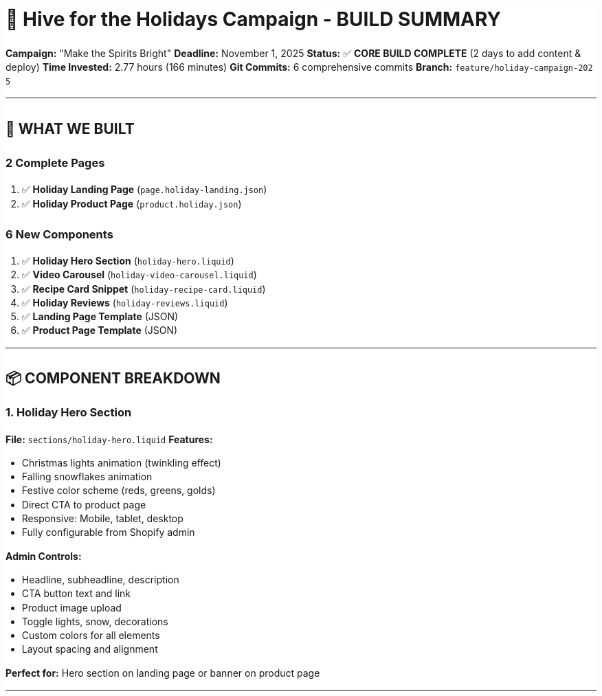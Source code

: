 # 🎄 Hive for the Holidays Campaign - BUILD SUMMARY

**Campaign:** "Make the Spirits Bright"
**Deadline:** November 1, 2025
**Status:** ✅ **CORE BUILD COMPLETE** (2 days to add content & deploy)
**Time Invested:** 2.77 hours (166 minutes)
**Git Commits:** 6 comprehensive commits
**Branch:** `feature/holiday-campaign-2025`

---

## 🚀 WHAT WE BUILT

### **2 Complete Pages**
1. ✅ **Holiday Landing Page** (`page.holiday-landing.json`)
2. ✅ **Holiday Product Page** (`product.holiday.json`)

### **6 New Components**
1. ✅ **Holiday Hero Section** (`holiday-hero.liquid`)
2. ✅ **Video Carousel** (`holiday-video-carousel.liquid`)
3. ✅ **Recipe Card Snippet** (`holiday-recipe-card.liquid`)
4. ✅ **Holiday Reviews** (`holiday-reviews.liquid`)
5. ✅ **Landing Page Template** (JSON)
6. ✅ **Product Page Template** (JSON)

---

## 📦 COMPONENT BREAKDOWN

### 1. Holiday Hero Section
**File:** `sections/holiday-hero.liquid`
**Features:**
- Christmas lights animation (twinkling effect)
- Falling snowflakes animation
- Festive color scheme (reds, greens, golds)
- Direct CTA to product page
- Responsive: Mobile, tablet, desktop
- Fully configurable from Shopify admin

**Admin Controls:**
- Headline, subheadline, description
- CTA button text and link
- Product image upload
- Toggle lights, snow, decorations
- Custom colors for all elements
- Layout spacing and alignment

**Perfect for:** Hero section on landing page or banner on product page

---
